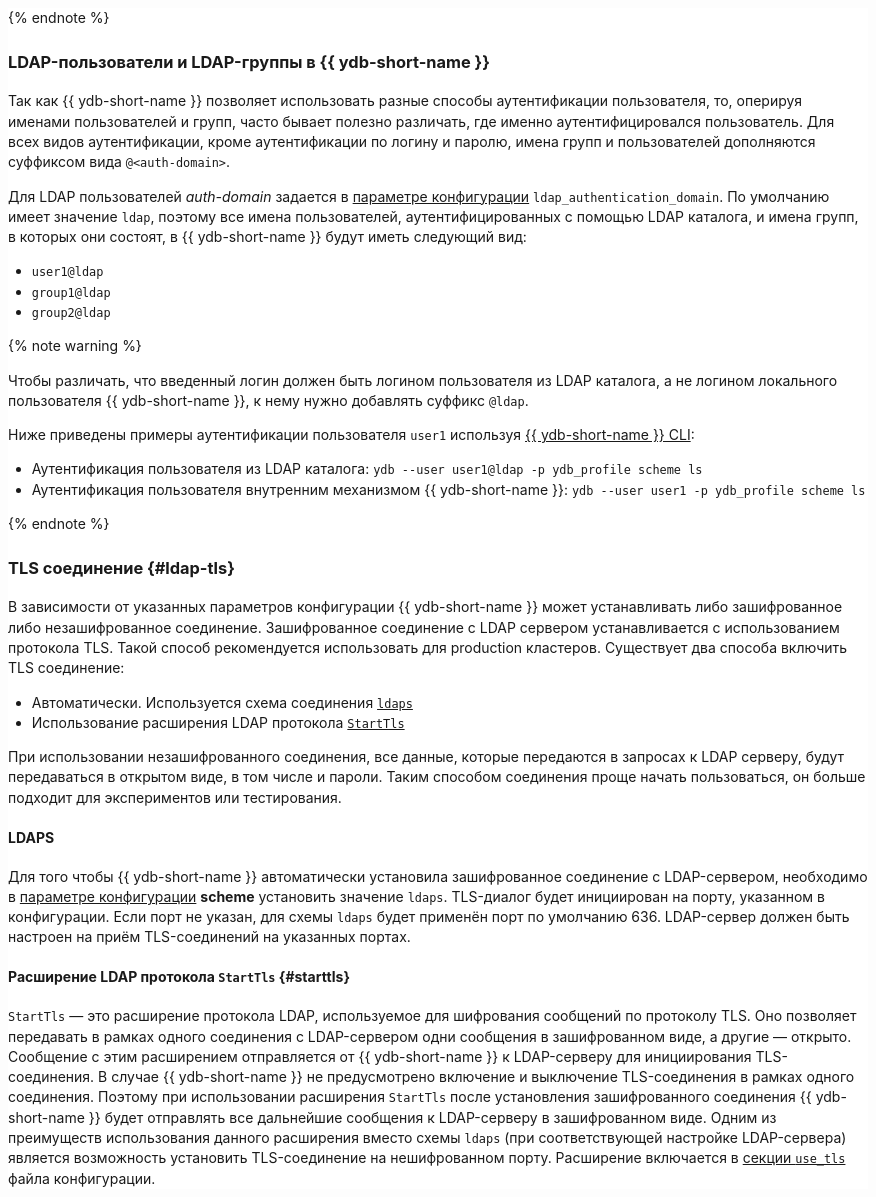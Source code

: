 {% endnote %}

### LDAP-пользователи и LDAP-группы в {{ ydb-short-name }}

Так как {{ ydb-short-name }} позволяет использовать разные способы аутентификации пользователя, то, оперируя именами пользователей и групп, часто бывает полезно различать, где именно аутентифицировался пользователь. Для всех видов аутентификации, кроме аутентификации по логину и паролю, имена групп и пользователей дополняются суффиксом вида `@<auth-domain>`.

Для LDAP пользователей *auth-domain* задается в [параметре конфигурации](../reference/configuration/index.md#ldap-auth-config) `ldap_authentication_domain`. По умолчанию имеет значение `ldap`, поэтому все имена пользователей, аутентифицированных с помощью LDAP каталога, и имена групп, в которых они состоят, в {{ ydb-short-name }} будут иметь следующий вид:

- `user1@ldap`
- `group1@ldap`
- `group2@ldap`

{% note warning %}

Чтобы различать, что введенный логин должен быть логином пользователя из LDAP каталога, а не логином локального пользователя {{ ydb-short-name }}, к нему нужно добавлять суффикс `@ldap`.

Ниже приведены примеры аутентификации пользователя `user1` используя [{{ ydb-short-name }} CLI](../reference/ydb-cli/index.md):

* Аутентификация пользователя из LDAP каталога: `ydb --user user1@ldap -p ydb_profile scheme ls`
* Аутентификация пользователя внутренним механизмом {{ ydb-short-name }}: `ydb --user user1 -p ydb_profile scheme ls`

{% endnote %}

### TLS соединение {#ldap-tls}

В зависимости от указанных параметров конфигурации {{ ydb-short-name }} может устанавливать либо зашифрованное либо незашифрованное соединение. Зашифрованное соединение с LDAP сервером устанавливается с использованием протокола TLS. Такой способ рекомендуется использовать для production кластеров. Существует два способа включить TLS соединение:

* Автоматически. Используется схема соединения [`ldaps`](#ldaps)
* Использование расширения LDAP протокола [`StartTls`](#starttls)

При использовании незашифрованного соединения, все данные, которые передаются в запросах к LDAP серверу, будут передаваться в открытом виде, в том числе и пароли. Таким способом соединения проще начать пользоваться, он больше подходит для экспериментов или тестирования.

#### LDAPS

Для того чтобы {{ ydb-short-name }} автоматически установила зашифрованное соединение с LDAP-сервером, необходимо в [параметре конфигурации](../reference/configuration/index.md#ldap-auth-config) **scheme** установить значение `ldaps`. TLS-диалог будет инициирован на порту, указанном в конфигурации. Если порт не указан, для схемы `ldaps` будет применён порт по умолчанию 636. LDAP-сервер должен быть настроен на приём TLS-соединений на указанных портах.

#### Расширение LDAP протокола `StartTls` {#starttls}

`StartTls` — это расширение протокола LDAP, используемое для шифрования сообщений по протоколу TLS. Оно позволяет передавать в рамках одного соединения с LDAP-сервером одни сообщения в зашифрованном виде, а другие — открыто. Сообщение с этим расширением отправляется от {{ ydb-short-name }} к LDAP-серверу для инициирования TLS-соединения. В случае {{ ydb-short-name }} не предусмотрено включение и выключение TLS-соединения в рамках одного соединения. Поэтому при использовании расширения `StartTls` после установления зашифрованного соединения {{ ydb-short-name }} будет отправлять все дальнейшие сообщения к LDAP-серверу в зашифрованном виде. Одним из преимуществ использования данного расширения вместо схемы `ldaps` (при соответствующей настройке LDAP-сервера) является возможность установить TLS-соединение на нешифрованном порту. Расширение включается в [секции `use_tls`](../reference/configuration/index.md#ldap-auth-config) файла конфигурации.
